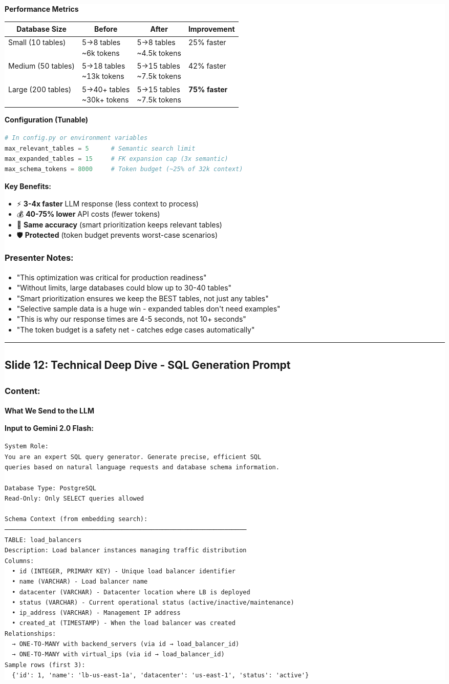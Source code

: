 **Performance Metrics**

| Database Size | Before | After | Improvement |
|---------------|--------|-------|-------------|
| Small (10 tables) | 5→8 tables<br/>~6k tokens | 5→8 tables<br/>~4.5k tokens | 25% faster |
| Medium (50 tables) | 5→18 tables<br/>~13k tokens | 5→15 tables<br/>~7.5k tokens | 42% faster |
| Large (200 tables) | 5→40+ tables<br/>~30k+ tokens | 5→15 tables<br/>~7.5k tokens | **75% faster** |

**Configuration (Tunable)**

```python
# In config.py or environment variables
max_relevant_tables = 5      # Semantic search limit
max_expanded_tables = 15     # FK expansion cap (3x semantic)
max_schema_tokens = 8000     # Token budget (~25% of 32k context)
```

**Key Benefits:**
- ⚡ **3-4x faster** LLM response (less context to process)
- 💰 **40-75% lower** API costs (fewer tokens)
- 🎯 **Same accuracy** (smart prioritization keeps relevant tables)
- 🛡️ **Protected** (token budget prevents worst-case scenarios)

### Presenter Notes:
- "This optimization was critical for production readiness"
- "Without limits, large databases could blow up to 30-40 tables"
- "Smart prioritization ensures we keep the BEST tables, not just any tables"
- "Selective sample data is a huge win - expanded tables don't need examples"
- "This is why our response times are 4-5 seconds, not 10+ seconds"
- "The token budget is a safety net - catches edge cases automatically"

---

## Slide 12: Technical Deep Dive - SQL Generation Prompt

### Content:
**What We Send to the LLM**

**Input to Gemini 2.0 Flash:**

```
System Role:
You are an expert SQL query generator. Generate precise, efficient SQL
queries based on natural language requests and database schema information.

Database Type: PostgreSQL
Read-Only: Only SELECT queries allowed

Schema Context (from embedding search):
──────────────────────────────────────────────────────────────────
TABLE: load_balancers
Description: Load balancer instances managing traffic distribution
Columns:
  • id (INTEGER, PRIMARY KEY) - Unique load balancer identifier
  • name (VARCHAR) - Load balancer name
  • datacenter (VARCHAR) - Datacenter location where LB is deployed
  • status (VARCHAR) - Current operational status (active/inactive/maintenance)
  • ip_address (VARCHAR) - Management IP address
  • created_at (TIMESTAMP) - When the load balancer was created
Relationships:
  → ONE-TO-MANY with backend_servers (via id → load_balancer_id)
  → ONE-TO-MANY with virtual_ips (via id → load_balancer_id)
Sample rows (first 3):
  {'id': 1, 'name': 'lb-us-east-1a', 'datacenter': 'us-east-1', 'status': 'active'}
```